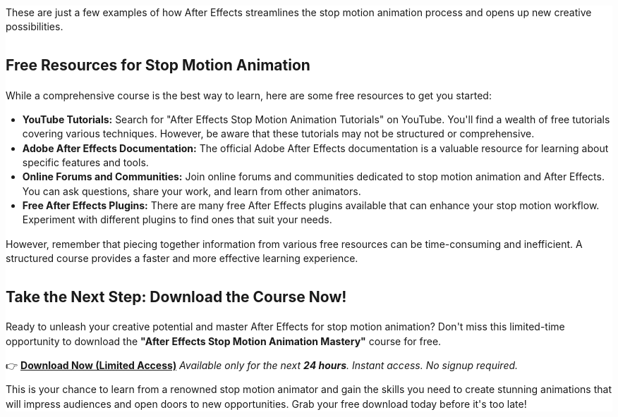 These are just a few examples of how After Effects streamlines the stop motion animation process and opens up new creative possibilities.

## Free Resources for Stop Motion Animation

While a comprehensive course is the best way to learn, here are some free resources to get you started:

*   **YouTube Tutorials:** Search for "After Effects Stop Motion Animation Tutorials" on YouTube. You'll find a wealth of free tutorials covering various techniques. However, be aware that these tutorials may not be structured or comprehensive.
*   **Adobe After Effects Documentation:** The official Adobe After Effects documentation is a valuable resource for learning about specific features and tools.
*   **Online Forums and Communities:** Join online forums and communities dedicated to stop motion animation and After Effects. You can ask questions, share your work, and learn from other animators.
*   **Free After Effects Plugins:** There are many free After Effects plugins available that can enhance your stop motion workflow. Experiment with different plugins to find ones that suit your needs.

However, remember that piecing together information from various free resources can be time-consuming and inefficient. A structured course provides a faster and more effective learning experience.

## Take the Next Step: Download the Course Now!

Ready to unleash your creative potential and master After Effects for stop motion animation? Don't miss this limited-time opportunity to download the **"After Effects Stop Motion Animation Mastery"** course for free.

👉 **[Download Now (Limited Access)](https://udemywork.com/after-effects-stop-motion-animation)**
_Available only for the next **24 hours**. Instant access. No signup required._

This is your chance to learn from a renowned stop motion animator and gain the skills you need to create stunning animations that will impress audiences and open doors to new opportunities. Grab your free download today before it's too late!
